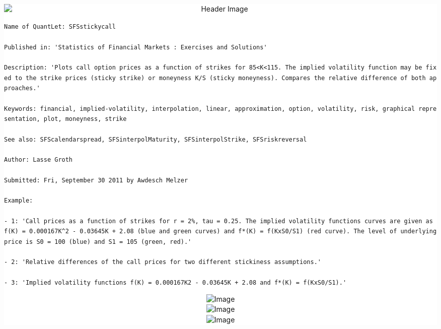 <div style="margin: 0; padding: 0; text-align: center; border: none;">
<a href="https://quantlet.com" target="_blank" style="text-decoration: none; border: none;">
<img src="https://github.com/StefanGam/test-repo/blob/main/quantlet_design.png?raw=true" alt="Header Image" width="100%" style="margin: 0; padding: 0; display: block; border: none;" />
</a>
</div>

```
Name of QuantLet: SFSstickycall

Published in: 'Statistics of Financial Markets : Exercises and Solutions'

Description: 'Plots call option prices as a function of strikes for 85<K<115. The implied volatility function may be fixed to the strike prices (sticky strike) or moneyness K/S (sticky moneyness). Compares the relative difference of both approaches.'

Keywords: financial, implied-volatility, interpolation, linear, approximation, option, volatility, risk, graphical representation, plot, moneyness, strike

See also: SFScalendarspread, SFSinterpolMaturity, SFSinterpolStrike, SFSriskreversal

Author: Lasse Groth

Submitted: Fri, September 30 2011 by Awdesch Melzer

Example: 

- 1: 'Call prices as a function of strikes for r = 2%, tau = 0.25. The implied volatility functions curves are given as f(K) = 0.000167K^2 - 0.03645K + 2.08 (blue and green curves) and f*(K) = f(KxS0/S1) (red curve). The level of underlying price is S0 = 100 (blue) and S1 = 105 (green, red).'

- 2: 'Relative differences of the call prices for two different stickiness assumptions.'

- 3: 'Implied volatility functions f(K) = 0.000167K2 - 0.03645K + 2.08 and f*(K) = f(KxS0/S1).'

```
<div align="center">
<img src="https://raw.githubusercontent.com/QuantLet/SFS/master/QID-1340-SFSstickycall/SFSstickycall_1-1.png" alt="Image" />
</div>

<div align="center">
<img src="https://raw.githubusercontent.com/QuantLet/SFS/master/QID-1340-SFSstickycall/SFSstickycall_2-1.png" alt="Image" />
</div>

<div align="center">
<img src="https://raw.githubusercontent.com/QuantLet/SFS/master/QID-1340-SFSstickycall/SFSstickycall_3-1.png" alt="Image" />
</div>

